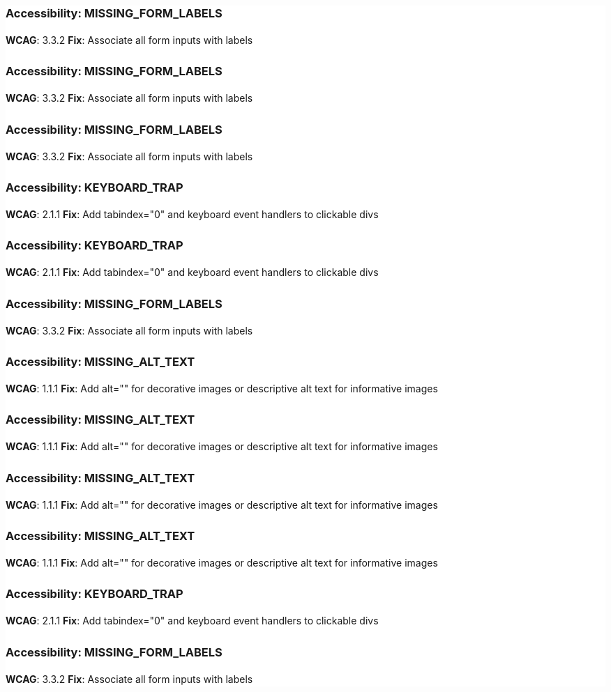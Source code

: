 ### Accessibility: MISSING_FORM_LABELS
**WCAG**: 3.3.2
**Fix**: Associate all form inputs with labels

### Accessibility: MISSING_FORM_LABELS
**WCAG**: 3.3.2
**Fix**: Associate all form inputs with labels

### Accessibility: MISSING_FORM_LABELS
**WCAG**: 3.3.2
**Fix**: Associate all form inputs with labels

### Accessibility: KEYBOARD_TRAP
**WCAG**: 2.1.1
**Fix**: Add tabindex="0" and keyboard event handlers to clickable divs

### Accessibility: KEYBOARD_TRAP
**WCAG**: 2.1.1
**Fix**: Add tabindex="0" and keyboard event handlers to clickable divs

### Accessibility: MISSING_FORM_LABELS
**WCAG**: 3.3.2
**Fix**: Associate all form inputs with labels

### Accessibility: MISSING_ALT_TEXT
**WCAG**: 1.1.1
**Fix**: Add alt="" for decorative images or descriptive alt text for informative images

### Accessibility: MISSING_ALT_TEXT
**WCAG**: 1.1.1
**Fix**: Add alt="" for decorative images or descriptive alt text for informative images

### Accessibility: MISSING_ALT_TEXT
**WCAG**: 1.1.1
**Fix**: Add alt="" for decorative images or descriptive alt text for informative images

### Accessibility: MISSING_ALT_TEXT
**WCAG**: 1.1.1
**Fix**: Add alt="" for decorative images or descriptive alt text for informative images

### Accessibility: KEYBOARD_TRAP
**WCAG**: 2.1.1
**Fix**: Add tabindex="0" and keyboard event handlers to clickable divs

### Accessibility: MISSING_FORM_LABELS
**WCAG**: 3.3.2
**Fix**: Associate all form inputs with labels
